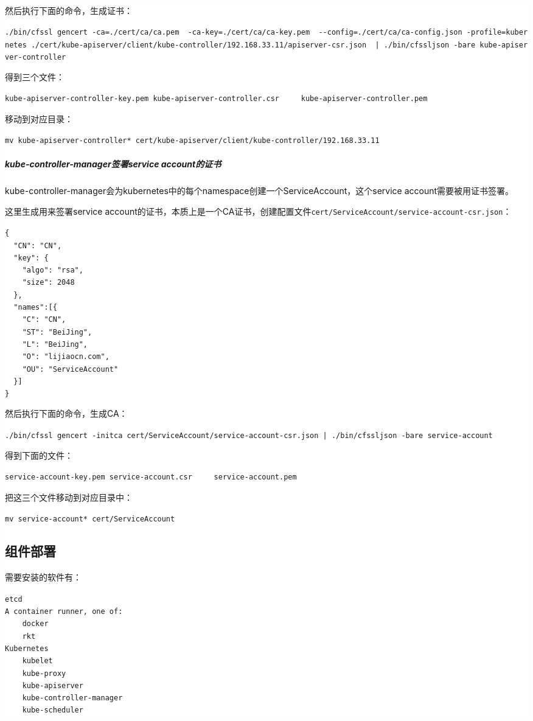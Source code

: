 然后执行下面的命令，生成证书：

	./bin/cfssl gencert -ca=./cert/ca/ca.pem  -ca-key=./cert/ca/ca-key.pem  --config=./cert/ca/ca-config.json -profile=kubernetes ./cert/kube-apiserver/client/kube-controller/192.168.33.11/apiserver-csr.json  | ./bin/cfssljson -bare kube-apiserver-controller

得到三个文件：

	kube-apiserver-controller-key.pem kube-apiserver-controller.csr     kube-apiserver-controller.pem

移动到对应目录：

	mv kube-apiserver-controller* cert/kube-apiserver/client/kube-controller/192.168.33.11

##### kube-controller-manager签署service account的证书

kube-controller-manager会为kubernetes中的每个namespace创建一个ServiceAccount，这个service account需要被用证书签署。

这里生成用来签署service account的证书，本质上是一个CA证书，创建配置文件`cert/ServiceAccount/service-account-csr.json`：

	{
	  "CN": "CN",
	  "key": {
	    "algo": "rsa",
	    "size": 2048
	  },
	  "names":[{
	    "C": "CN",
	    "ST": "BeiJing",
	    "L": "BeiJing",
	    "O": "lijiaocn.com",
	    "OU": "ServiceAccount"
	  }]
	}

然后执行下面的命令，生成CA：

	./bin/cfssl gencert -initca cert/ServiceAccount/service-account-csr.json | ./bin/cfssljson -bare service-account 

得到下面的文件：

	service-account-key.pem service-account.csr     service-account.pem

把这三个文件移动到对应目录中：

	mv service-account* cert/ServiceAccount

## 组件部署

需要安装的软件有：

	etcd
	A container runner, one of:
	    docker
	    rkt
	Kubernetes
	    kubelet
	    kube-proxy
	    kube-apiserver
	    kube-controller-manager
	    kube-scheduler
